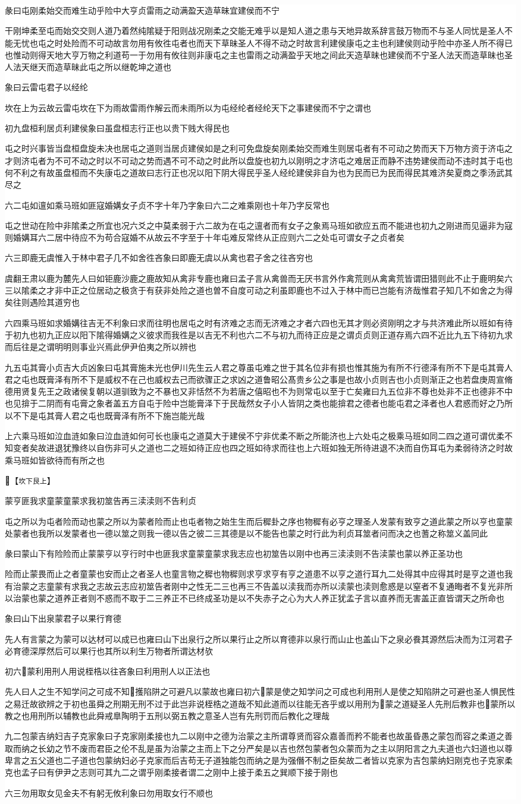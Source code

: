 彖曰屯刚柔始交而难生动乎险中大亨贞雷雨之动满盈天造草昧宜建侯而不宁  

干刚坤柔至屯而始交交则人道乃着然纯隂疑于阳则战况刚柔之交能无难乎以是知人道之患与天地异故系辞言鼓万物而不与圣人同忧是圣人不能无忧也屯之时处险而不可动故言勿用有攸徃屯者也而天下草昧圣人不得不动之时故言利建侯康屯之主也利建侯则动乎险中亦圣人所不得已也惟动则得天地大亨万物之利道苟一于勿用有攸往则非康屯之主也雷雨之动满盈乎天地之间此天造草昧也建侯而不宁圣人法天而造草昧也圣人法天继天而造草昧此屯之所以继乾坤之道也  

象曰云雷屯君子以经纶  

坎在上为云故云雷屯坎在下为雨故雷雨作解云而未雨所以为屯经纶者经纶天下之事建侯而不宁之谓也  

初九盘桓利居贞利建侯象曰虽盘桓志行正也以贵下贱大得民也  

屯之时兴事皆当盘桓盘旋未决也居屯之道则当居贞建侯如是之利可免盘旋矣刚柔始交而难生则居屯者有不可动之势而天下万物方资于济屯之才则济屯者为不可不动之时以不可动之势而遇不可不动之时此所以盘旋也初九以刚明之才济屯之难居正而静不违势建侯而动不违时其于屯也何不利之有故虽盘桓而不失康屯之道故曰志行正也况以阳下阴大得民乎圣人经纶建侯非自为也为民而已为民而得民其难济矣夏商之季汤武其尽之  

六二屯如邅如乘马班如匪寇婚媾女子贞不字十年乃字象曰六二之难乘刚也十年乃字反常也  

屯之世动在险中非隂柔之所宜也况六爻之中莫柔弱于六二故为在屯之邅者而有女子之象焉马班如欲应五而不能进也初九之刚进而见逼非为寇则婚媾耳六二居中待应不为苟合寇婚不从故云不字至于十年屯难反常终从正应则六二之处屯可谓女子之贞者矣  

六三即鹿无虞惟入于林中君子几不如舍徃吝象曰即鹿无虞以从禽也君子舍之往吝穷也  

虞翻王肃以鹿为麓先人曰如钜鹿沙鹿之鹿故知从禽非专鹿也雍曰孟子言从禽兽而无厌书言外作禽荒则从禽禽荒皆谓田猎则此不止于鹿明矣六三以隂柔之才非中正之位居动之极贪于有获非处险之道也曽不自度可动之利虽即鹿也不过入于林中而已岂能有济哉惟君子知几不如舍之为得矣往则遇险其道穷也  

六四乘马班如求婚媾往吉无不利象曰求而往明也居屯之时有济难之志而无济难之才者六四也无其才则必资刚明之才与共济难此所以班如有待于初九也初九正应以阳下隂得婚媾之义彼求而我徃是以吉无不利也六二不与初九而待正应是之谓贞贞则正道存焉六四不近比九五下待初九求而后往是之谓明明则事业兴焉此伊尹伯夷之所以辨也  

九五屯其膏小贞吉大贞凶象曰屯其膏施未光也伊川先生云人君之尊虽屯难之世于其名位非有损也惟其施为有所不行德泽有所不下是屯其膏人君之屯也既膏泽有所不下是威权不在己也威权去己而欲骤正之求凶之道鲁昭公髙贵乡公之事是也故小贞则吉也小贞则渐正之也若盘庚周宣脩德用贤复先王之政诸侯复朝以道驯致为之不暴也又非恬然不为若唐之僖昭也不为则常屯以至于亡矣雍曰九五位非不尊也处非不正也德非不中也见揜于二阴而有屯膏之象者盖五方自屯于险中岂能膏泽下于民哉然女子小人皆阴之类也能揜君之德者也能屯君之泽者也人君惑而好之乃所以不下是屯其膏人君之屯也既膏泽有所不下施岂能光哉  

上六乘马班如泣血涟如象曰泣血涟如何可长也康屯之道莫大于建侯不宁非优柔不断之所能济也上六处屯之极乘马班如同二四之道可谓优柔不知变者矣故进退犹豫终以自伤非可乆之道也二之班如待正应也四之班如待求而往也上六班如独无所待进退不决而自伤耳屯为柔弱待济之时故乘马班如皆欲待而有所之也  

【`坎下艮上`】  

蒙亨匪我求童蒙童蒙求我初筮告再三渎渎则不告利贞  

屯之所以为屯者险而动也蒙之所以为蒙者险而止也屯者物之始生生而后穉卦之序也物穉有必亨之理圣人发蒙有致亨之道此蒙之所以亨也童蒙处蒙者也我所以发蒙者也一德以筮之则我一德以告之彼二三其德是以不能告也蒙之时行此为利贞耳筮者问而决之也蓍之称筮义盖同此  

彖曰蒙山下有险险而止蒙蒙亨以亨行时中也匪我求童蒙童蒙求我志应也初筮告以刚中也再三渎渎则不告渎蒙也蒙以养正圣功也  

险而止蒙畏而止之者童蒙也安而止之者圣人也童言物之穉也物穉则求亨求亨有亨之道患不以亨之道行耳九二处得其中应得其时是亨之道也我有治蒙之志童蒙有求我之志故云志应初筮告者刚中之性无二三也再三不告盖以渎我而亦所以渎蒙也渎则愈惑是以窒者不复通晦者不复光非所以治蒙也蒙之道养正者则不惑而不取于二三养正不已终成圣功是以不失赤子之心为大人养正犹孟子言以直养而无害盖正直皆谓天之所命也  

象曰山下出泉蒙君子以果行育德  

先人有言蒙之为蒙可以达材可以成已也雍曰山下出泉行之所以果行止之所以育德非以泉行而山止也盖山下之泉必飬其源然后决而为江河君子必育德深厚然后可以果行也其所以利生万物者所谓达材欤  

初六蒙利用刑人用说桎梏以往吝象曰利用刑人以正法也  

先人曰人之生不知学问之可成不知擭陷阱之可避凡以蒙故也雍曰初六蒙是使之知学问之可成也利用刑人是使之知陷阱之可避也圣人惧民性之易迁故欲辨之于初也虽舜之刑期无刑不过于此岂非说桎梏之道哉不知此道而以往能无吝乎或以用刑为蒙之道疑圣人先刑后教非也蒙所以教之也用刑所以辅教也此舜戒臯陶明于五刑以弼五教之意圣人岂有先刑罚而后教化之理哉  

九二包蒙吉纳妇吉子克家象曰子克家刚柔接也九二以刚中之德为治蒙之主所谓尊贤而容众嘉善而矜不能者也故虽昏愚之蒙包而容之柔道之善取而纳之长幼之节不废而君臣之伦不乱是虽为治蒙之主而上下之分严矣是以吉也然包蒙者包众蒙而为之主以阴阳言之九夫道也六妇道也以尊卑言之五父道也二子道也包蒙纳妇必子克家而后吉苟无子道独能包而纳之是为强僭不制之臣矣故二者皆以克家为吉包蒙纳妇刚克也子克家柔克也孟子曰有伊尹之志则可其九二之谓乎刚柔接者谓二之刚中上接于柔五之巽顺下接于刚也  

六三勿用取女见金夫不有躬无攸利象曰勿用取女行不顺也  
